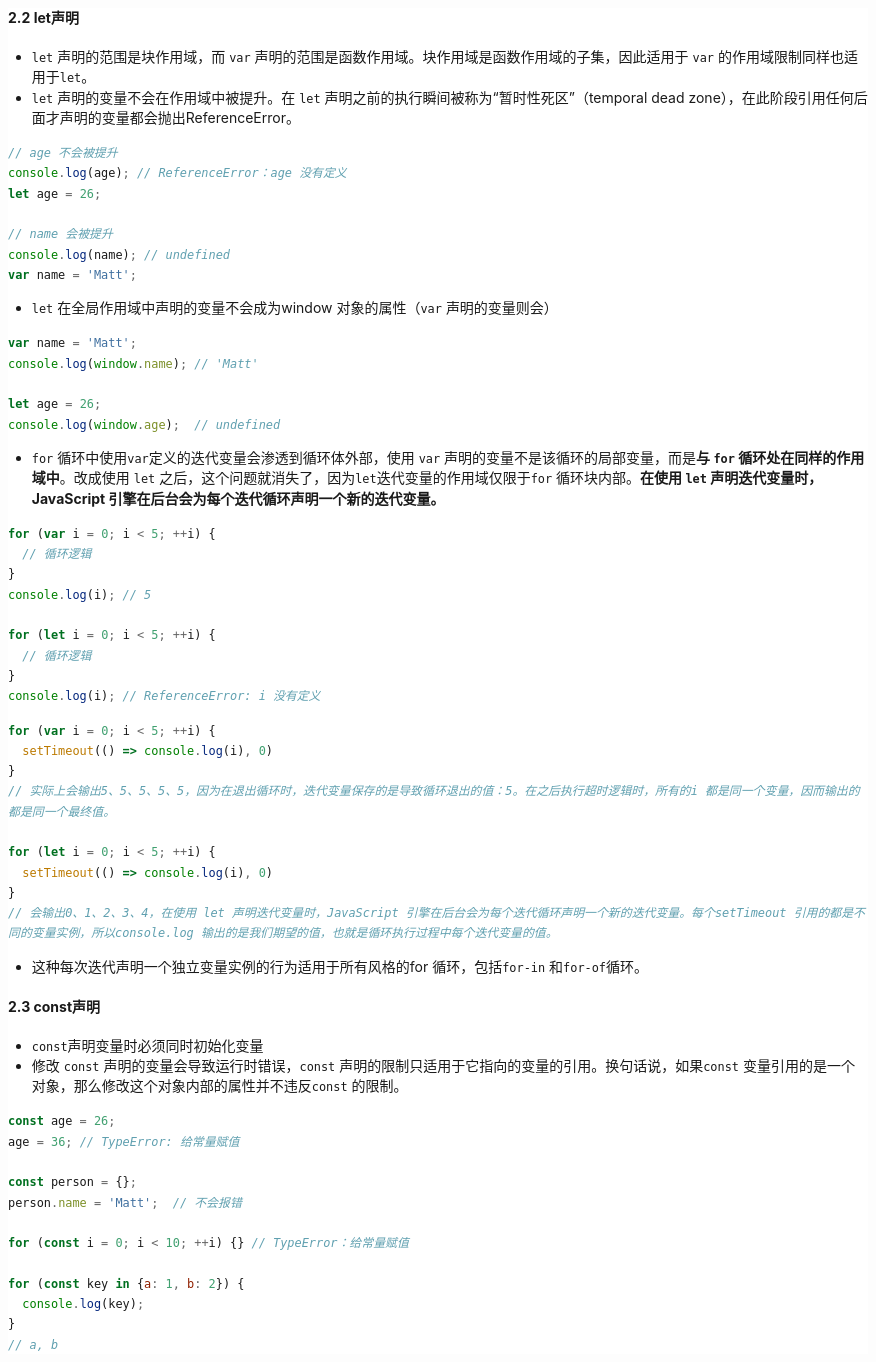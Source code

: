 #### 2.2 let声明
- `let` 声明的范围是块作用域，而 `var` 声明的范围是函数作用域。块作用域是函数作用域的子集，因此适用于 `var` 的作用域限制同样也适用于`let`。
- `let` 声明的变量不会在作用域中被提升。在 `let` 声明之前的执行瞬间被称为“暂时性死区”（temporal dead zone），在此阶段引用任何后面才声明的变量都会抛出ReferenceError。
```js
// age 不会被提升 
console.log(age); // ReferenceError：age 没有定义 
let age = 26;

// name 会被提升 
console.log(name); // undefined 
var name = 'Matt';
```
- `let` 在全局作用域中声明的变量不会成为window 对象的属性（`var` 声明的变量则会）
```js
var name = 'Matt'; 
console.log(window.name); // 'Matt' 
 
let age = 26; 
console.log(window.age);  // undefined
```
- `for` 循环中使用`var`定义的迭代变量会渗透到循环体外部，使用 `var` 声明的变量不是该循环的局部变量，而是**与 `for` 循环处在同样的作用域中**。改成使用 `let` 之后，这个问题就消失了，因为`let`迭代变量的作用域仅限于`for` 循环块内部。**在使用 `let` 声明迭代变量时，JavaScript 引擎在后台会为每个迭代循环声明一个新的迭代变量。**
```js
for (var i = 0; i < 5; ++i) { 
  // 循环逻辑  
} 
console.log(i); // 5

for (let i = 0; i < 5; ++i) { 
  // 循环逻辑 
} 
console.log(i); // ReferenceError: i 没有定义
```
```js
for (var i = 0; i < 5; ++i) { 
  setTimeout(() => console.log(i), 0) 
}
// 实际上会输出5、5、5、5、5，因为在退出循环时，迭代变量保存的是导致循环退出的值：5。在之后执行超时逻辑时，所有的i 都是同一个变量，因而输出的都是同一个最终值。

for (let i = 0; i < 5; ++i) { 
  setTimeout(() => console.log(i), 0) 
} 
// 会输出0、1、2、3、4，在使用 let 声明迭代变量时，JavaScript 引擎在后台会为每个迭代循环声明一个新的迭代变量。每个setTimeout 引用的都是不同的变量实例，所以console.log 输出的是我们期望的值，也就是循环执行过程中每个迭代变量的值。
```
- 这种每次迭代声明一个独立变量实例的行为适用于所有风格的for 循环，包括`for-in` 和`for-of`循环。

#### 2.3 const声明
- `const`声明变量时必须同时初始化变量
- 修改 `const` 声明的变量会导致运行时错误，`const` 声明的限制只适用于它指向的变量的引用。换句话说，如果`const` 变量引用的是一个对象，那么修改这个对象内部的属性并不违反`const` 的限制。
```js
const age = 26; 
age = 36; // TypeError: 给常量赋值

const person = {}; 
person.name = 'Matt';  // 不会报错

for (const i = 0; i < 10; ++i) {} // TypeError：给常量赋值

for (const key in {a: 1, b: 2}) { 
  console.log(key); 
} 
// a, b 
```